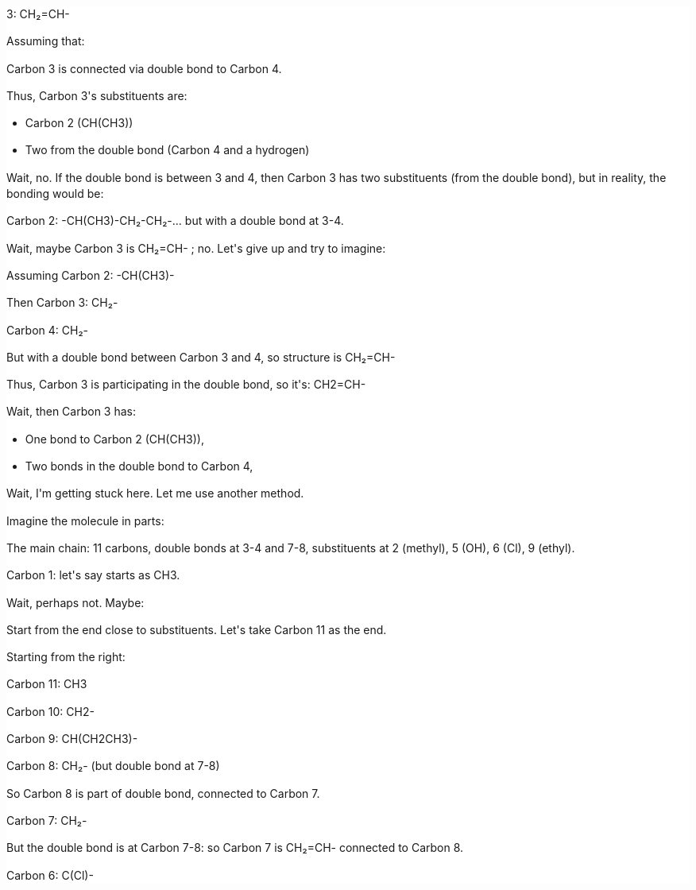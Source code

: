 3: CH₂=CH-

Assuming that:

Carbon 3 is connected via double bond to Carbon 4.

Thus, Carbon 3's substituents are:

- Carbon 2 (CH(CH3))

- Two from the double bond (Carbon 4 and a hydrogen)

Wait, no. If the double bond is between 3 and 4, then Carbon 3 has two substituents (from the double bond), but in reality, the bonding would be:

Carbon 2: -CH(CH3)-CH₂-CH₂-... but with a double bond at 3-4.

Wait, maybe Carbon 3 is CH₂=CH- ; no. Let's give up and try to imagine:

Assuming Carbon 2: -CH(CH3)-

Then Carbon 3: CH₂-

Carbon 4: CH₂-

But with a double bond between Carbon 3 and 4, so structure is CH₂=CH-

Thus, Carbon 3 is participating in the double bond, so it's: CH2=CH-

Wait, then Carbon 3 has:

- One bond to Carbon 2 (CH(CH3)), 

- Two bonds in the double bond to Carbon 4,

Wait, I'm getting stuck here. Let me use another method.

Imagine the molecule in parts:

The main chain: 11 carbons, double bonds at 3-4 and 7-8, substituents at 2 (methyl), 5 (OH), 6 (Cl), 9 (ethyl).

Carbon 1: let's say starts as CH3.

Wait, perhaps not. Maybe:

Start from the end close to substituents. Let's take Carbon 11 as the end.

Starting from the right:

Carbon 11: CH3

Carbon 10: CH2-

Carbon 9: CH(CH2CH3)-

Carbon 8: CH₂- (but double bond at 7-8)

So Carbon 8 is part of double bond, connected to Carbon 7.

Carbon 7: CH₂-

But the double bond is at Carbon 7-8: so Carbon 7 is CH₂=CH- connected to Carbon 8.

Carbon 6: C(Cl)- 
